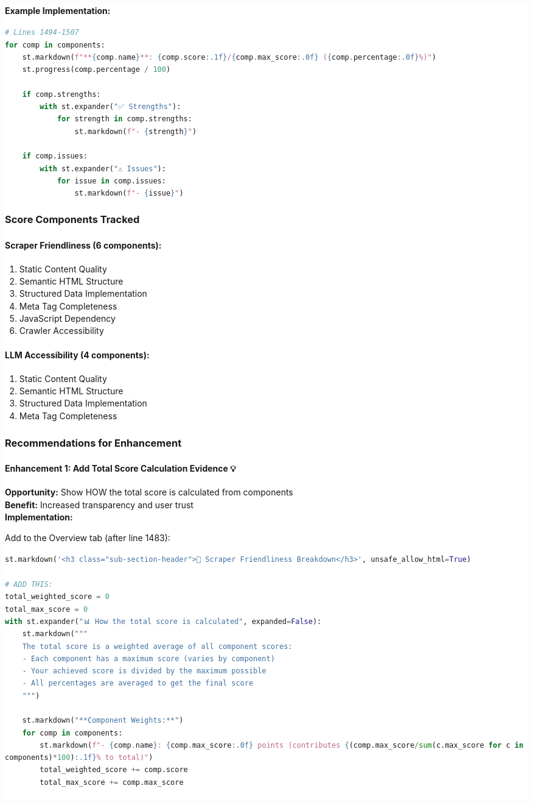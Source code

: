 **Example Implementation:**
```python
# Lines 1494-1507
for comp in components:
    st.markdown(f"**{comp.name}**: {comp.score:.1f}/{comp.max_score:.0f} ({comp.percentage:.0f}%)")
    st.progress(comp.percentage / 100)
    
    if comp.strengths:
        with st.expander("✅ Strengths"):
            for strength in comp.strengths:
                st.markdown(f"- {strength}")
    
    if comp.issues:
        with st.expander("⚠️ Issues"):
            for issue in comp.issues:
                st.markdown(f"- {issue}")
```

### Score Components Tracked

#### Scraper Friendliness (6 components):
1. Static Content Quality
2. Semantic HTML Structure
3. Structured Data Implementation
4. Meta Tag Completeness
5. JavaScript Dependency
6. Crawler Accessibility

#### LLM Accessibility (4 components):
1. Static Content Quality
2. Semantic HTML Structure
3. Structured Data Implementation
4. Meta Tag Completeness

### Recommendations for Enhancement

#### Enhancement 1: Add Total Score Calculation Evidence 💡
**Opportunity:** Show HOW the total score is calculated from components  
**Benefit:** Increased transparency and user trust  
**Implementation:**

Add to the Overview tab (after line 1483):

```python
st.markdown('<h3 class="sub-section-header">🎯 Scraper Friendliness Breakdown</h3>', unsafe_allow_html=True)

# ADD THIS:
total_weighted_score = 0
total_max_score = 0
with st.expander("📊 How the total score is calculated", expanded=False):
    st.markdown("""
    The total score is a weighted average of all component scores:
    - Each component has a maximum score (varies by component)
    - Your achieved score is divided by the maximum possible
    - All percentages are averaged to get the final score
    """)
    
    st.markdown("**Component Weights:**")
    for comp in components:
        st.markdown(f"- {comp.name}: {comp.max_score:.0f} points (contributes {(comp.max_score/sum(c.max_score for c in components)*100):.1f}% to total)")
        total_weighted_score += comp.score
        total_max_score += comp.max_score
    
```
